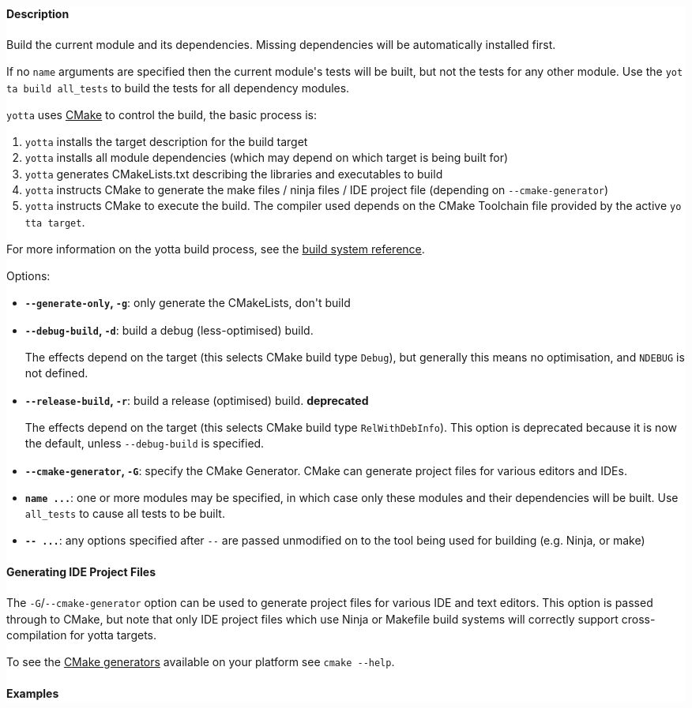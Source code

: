 #### Description
Build the current module and its dependencies. Missing dependencies will be automatically installed first.

If no `name` arguments are specified then the current module's tests will be
built, but not the tests for any other module. Use the `yotta build all_tests`
to build the tests for all dependency modules.

`yotta` uses [CMake](http://www.cmake.org) to control the build, the basic process is:

 1. `yotta` installs the target description for the build target
 2. `yotta` installs all module dependencies (which may depend on which target is being built for)
 3. `yotta` generates CMakeLists.txt describing the libraries and executables to build
 4. `yotta` instructs CMake to generate the make files / ninja files / IDE project file (depending on `--cmake-generator`)
 5. `yotta` instructs CMake to execute the build. The compiler used depends on the CMake Toolchain file provided by the active `yotta target`.

For more information on the yotta build process, see the [build system
reference](/reference/buildsystem.html).

Options:

  * **`--generate-only`, `-g`**: only generate the CMakeLists, don't build

  * **`--debug-build`, `-d`**: build a debug (less-optimised) build.

    The effects depend on the target (this selects CMake build type `Debug`),
    but generally this means no optimisation, and `NDEBUG` is not defined.

  * **`--release-build`, `-r`**: build a release (optimised) build.   **deprecated**

    The effects depend on the target (this selects CMake build type
    `RelWithDebInfo`).
    This option is deprecated because it is now the default, unless
    `--debug-build` is specified.

  * **`--cmake-generator`, `-G`**: specify the CMake Generator. CMake can generate project files for various editors and IDEs.

  * **`name ...`**: one or more modules may be specified, in which case only these
   modules and their dependencies will be built. Use `all_tests` to cause all
   tests to be built.

  * **`-- ...`**: any options specified after `--` are passed unmodified on to the tool being used for building (e.g. Ninja, or make)

#### Generating IDE Project Files
The `-G`/`--cmake-generator` option can be used to generate project files for
various IDE and text editors. This option is passed through to CMake, but note
that only IDE project files which use Ninja or Makefile build systems will
correctly support cross-compilation for yotta targets.

To see the [CMake generators](https://cmake.org/cmake/help/v3.0/manual/cmake-generators.7.html)
available on your platform see `cmake --help`.


#### Examples

